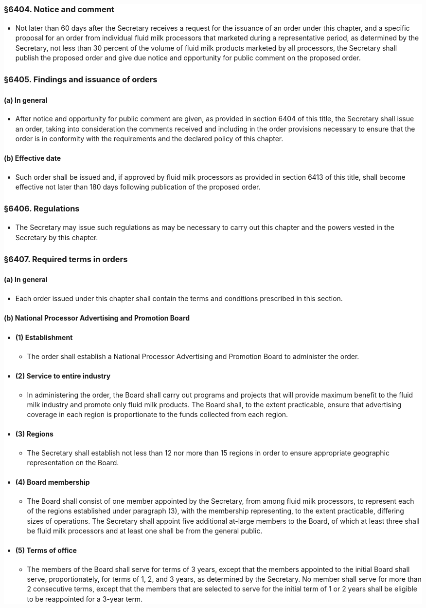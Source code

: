### §6404. Notice and comment
* Not later than 60 days after the Secretary receives a request for the issuance of an order under this chapter, and a specific proposal for an order from individual fluid milk processors that marketed during a representative period, as determined by the Secretary, not less than 30 percent of the volume of fluid milk products marketed by all processors, the Secretary shall publish the proposed order and give due notice and opportunity for public comment on the proposed order.

### §6405. Findings and issuance of orders
#### (a) In general
* After notice and opportunity for public comment are given, as provided in section 6404 of this title, the Secretary shall issue an order, taking into consideration the comments received and including in the order provisions necessary to ensure that the order is in conformity with the requirements and the declared policy of this chapter.

#### (b) Effective date
* Such order shall be issued and, if approved by fluid milk processors as provided in section 6413 of this title, shall become effective not later than 180 days following publication of the proposed order.

### §6406. Regulations
* The Secretary may issue such regulations as may be necessary to carry out this chapter and the powers vested in the Secretary by this chapter.

### §6407. Required terms in orders
#### (a) In general
* Each order issued under this chapter shall contain the terms and conditions prescribed in this section.

#### (b) National Processor Advertising and Promotion Board
* #### (1) Establishment
  * The order shall establish a National Processor Advertising and Promotion Board to administer the order.

* #### (2) Service to entire industry
  * In administering the order, the Board shall carry out programs and projects that will provide maximum benefit to the fluid milk industry and promote only fluid milk products. The Board shall, to the extent practicable, ensure that advertising coverage in each region is proportionate to the funds collected from each region.

* #### (3) Regions
  * The Secretary shall establish not less than 12 nor more than 15 regions in order to ensure appropriate geographic representation on the Board.

* #### (4) Board membership
  * The Board shall consist of one member appointed by the Secretary, from among fluid milk processors, to represent each of the regions established under paragraph (3), with the membership representing, to the extent practicable, differing sizes of operations. The Secretary shall appoint five additional at-large members to the Board, of which at least three shall be fluid milk processors and at least one shall be from the general public.

* #### (5) Terms of office
  * The members of the Board shall serve for terms of 3 years, except that the members appointed to the initial Board shall serve, proportionately, for terms of 1, 2, and 3 years, as determined by the Secretary. No member shall serve for more than 2 consecutive terms, except that the members that are selected to serve for the initial term of 1 or 2 years shall be eligible to be reappointed for a 3-year term.
